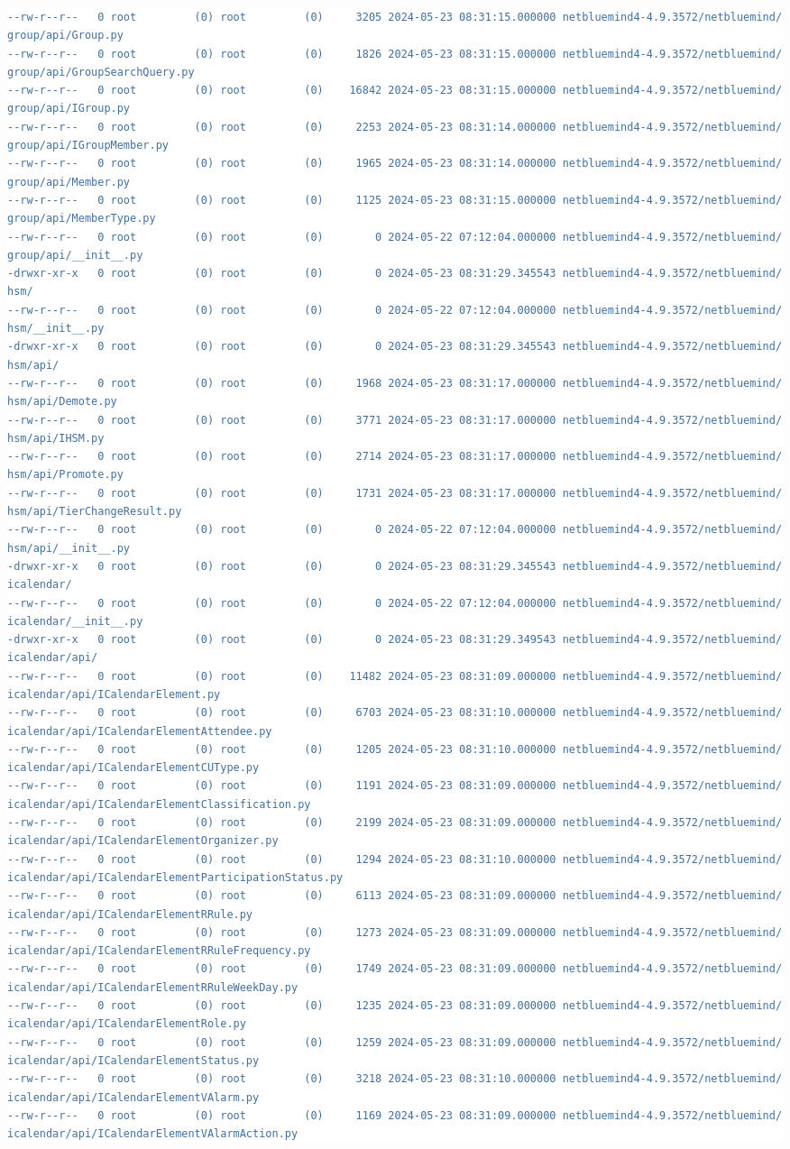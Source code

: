 ```diff
--rw-r--r--   0 root         (0) root         (0)     3205 2024-05-23 08:31:15.000000 netbluemind4-4.9.3572/netbluemind/group/api/Group.py
--rw-r--r--   0 root         (0) root         (0)     1826 2024-05-23 08:31:15.000000 netbluemind4-4.9.3572/netbluemind/group/api/GroupSearchQuery.py
--rw-r--r--   0 root         (0) root         (0)    16842 2024-05-23 08:31:15.000000 netbluemind4-4.9.3572/netbluemind/group/api/IGroup.py
--rw-r--r--   0 root         (0) root         (0)     2253 2024-05-23 08:31:14.000000 netbluemind4-4.9.3572/netbluemind/group/api/IGroupMember.py
--rw-r--r--   0 root         (0) root         (0)     1965 2024-05-23 08:31:14.000000 netbluemind4-4.9.3572/netbluemind/group/api/Member.py
--rw-r--r--   0 root         (0) root         (0)     1125 2024-05-23 08:31:15.000000 netbluemind4-4.9.3572/netbluemind/group/api/MemberType.py
--rw-r--r--   0 root         (0) root         (0)        0 2024-05-22 07:12:04.000000 netbluemind4-4.9.3572/netbluemind/group/api/__init__.py
-drwxr-xr-x   0 root         (0) root         (0)        0 2024-05-23 08:31:29.345543 netbluemind4-4.9.3572/netbluemind/hsm/
--rw-r--r--   0 root         (0) root         (0)        0 2024-05-22 07:12:04.000000 netbluemind4-4.9.3572/netbluemind/hsm/__init__.py
-drwxr-xr-x   0 root         (0) root         (0)        0 2024-05-23 08:31:29.345543 netbluemind4-4.9.3572/netbluemind/hsm/api/
--rw-r--r--   0 root         (0) root         (0)     1968 2024-05-23 08:31:17.000000 netbluemind4-4.9.3572/netbluemind/hsm/api/Demote.py
--rw-r--r--   0 root         (0) root         (0)     3771 2024-05-23 08:31:17.000000 netbluemind4-4.9.3572/netbluemind/hsm/api/IHSM.py
--rw-r--r--   0 root         (0) root         (0)     2714 2024-05-23 08:31:17.000000 netbluemind4-4.9.3572/netbluemind/hsm/api/Promote.py
--rw-r--r--   0 root         (0) root         (0)     1731 2024-05-23 08:31:17.000000 netbluemind4-4.9.3572/netbluemind/hsm/api/TierChangeResult.py
--rw-r--r--   0 root         (0) root         (0)        0 2024-05-22 07:12:04.000000 netbluemind4-4.9.3572/netbluemind/hsm/api/__init__.py
-drwxr-xr-x   0 root         (0) root         (0)        0 2024-05-23 08:31:29.345543 netbluemind4-4.9.3572/netbluemind/icalendar/
--rw-r--r--   0 root         (0) root         (0)        0 2024-05-22 07:12:04.000000 netbluemind4-4.9.3572/netbluemind/icalendar/__init__.py
-drwxr-xr-x   0 root         (0) root         (0)        0 2024-05-23 08:31:29.349543 netbluemind4-4.9.3572/netbluemind/icalendar/api/
--rw-r--r--   0 root         (0) root         (0)    11482 2024-05-23 08:31:09.000000 netbluemind4-4.9.3572/netbluemind/icalendar/api/ICalendarElement.py
--rw-r--r--   0 root         (0) root         (0)     6703 2024-05-23 08:31:10.000000 netbluemind4-4.9.3572/netbluemind/icalendar/api/ICalendarElementAttendee.py
--rw-r--r--   0 root         (0) root         (0)     1205 2024-05-23 08:31:10.000000 netbluemind4-4.9.3572/netbluemind/icalendar/api/ICalendarElementCUType.py
--rw-r--r--   0 root         (0) root         (0)     1191 2024-05-23 08:31:09.000000 netbluemind4-4.9.3572/netbluemind/icalendar/api/ICalendarElementClassification.py
--rw-r--r--   0 root         (0) root         (0)     2199 2024-05-23 08:31:09.000000 netbluemind4-4.9.3572/netbluemind/icalendar/api/ICalendarElementOrganizer.py
--rw-r--r--   0 root         (0) root         (0)     1294 2024-05-23 08:31:10.000000 netbluemind4-4.9.3572/netbluemind/icalendar/api/ICalendarElementParticipationStatus.py
--rw-r--r--   0 root         (0) root         (0)     6113 2024-05-23 08:31:09.000000 netbluemind4-4.9.3572/netbluemind/icalendar/api/ICalendarElementRRule.py
--rw-r--r--   0 root         (0) root         (0)     1273 2024-05-23 08:31:09.000000 netbluemind4-4.9.3572/netbluemind/icalendar/api/ICalendarElementRRuleFrequency.py
--rw-r--r--   0 root         (0) root         (0)     1749 2024-05-23 08:31:09.000000 netbluemind4-4.9.3572/netbluemind/icalendar/api/ICalendarElementRRuleWeekDay.py
--rw-r--r--   0 root         (0) root         (0)     1235 2024-05-23 08:31:09.000000 netbluemind4-4.9.3572/netbluemind/icalendar/api/ICalendarElementRole.py
--rw-r--r--   0 root         (0) root         (0)     1259 2024-05-23 08:31:09.000000 netbluemind4-4.9.3572/netbluemind/icalendar/api/ICalendarElementStatus.py
--rw-r--r--   0 root         (0) root         (0)     3218 2024-05-23 08:31:10.000000 netbluemind4-4.9.3572/netbluemind/icalendar/api/ICalendarElementVAlarm.py
--rw-r--r--   0 root         (0) root         (0)     1169 2024-05-23 08:31:09.000000 netbluemind4-4.9.3572/netbluemind/icalendar/api/ICalendarElementVAlarmAction.py
```